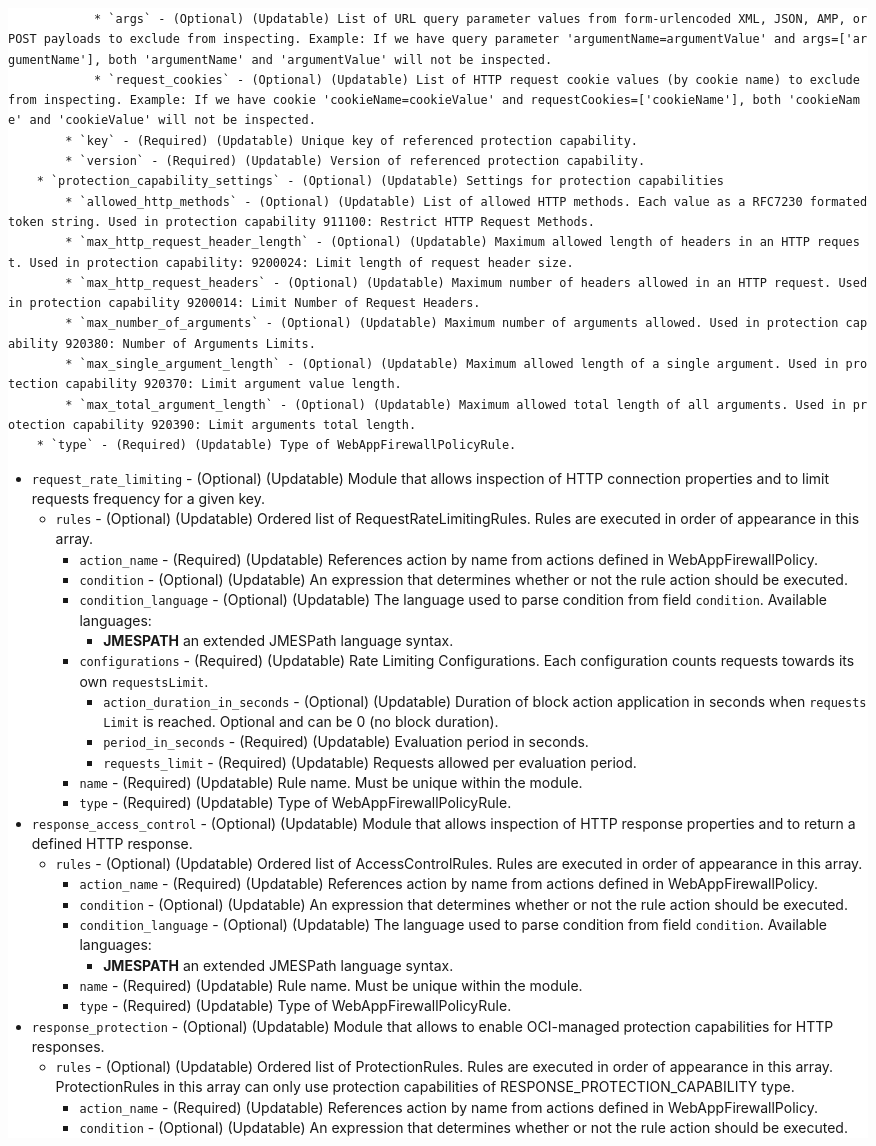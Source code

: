 				* `args` - (Optional) (Updatable) List of URL query parameter values from form-urlencoded XML, JSON, AMP, or POST payloads to exclude from inspecting. Example: If we have query parameter 'argumentName=argumentValue' and args=['argumentName'], both 'argumentName' and 'argumentValue' will not be inspected. 
				* `request_cookies` - (Optional) (Updatable) List of HTTP request cookie values (by cookie name) to exclude from inspecting. Example: If we have cookie 'cookieName=cookieValue' and requestCookies=['cookieName'], both 'cookieName' and 'cookieValue' will not be inspected. 
			* `key` - (Required) (Updatable) Unique key of referenced protection capability.
			* `version` - (Required) (Updatable) Version of referenced protection capability.
		* `protection_capability_settings` - (Optional) (Updatable) Settings for protection capabilities 
			* `allowed_http_methods` - (Optional) (Updatable) List of allowed HTTP methods. Each value as a RFC7230 formated token string. Used in protection capability 911100: Restrict HTTP Request Methods. 
			* `max_http_request_header_length` - (Optional) (Updatable) Maximum allowed length of headers in an HTTP request. Used in protection capability: 9200024: Limit length of request header size. 
			* `max_http_request_headers` - (Optional) (Updatable) Maximum number of headers allowed in an HTTP request. Used in protection capability 9200014: Limit Number of Request Headers. 
			* `max_number_of_arguments` - (Optional) (Updatable) Maximum number of arguments allowed. Used in protection capability 920380: Number of Arguments Limits. 
			* `max_single_argument_length` - (Optional) (Updatable) Maximum allowed length of a single argument. Used in protection capability 920370: Limit argument value length. 
			* `max_total_argument_length` - (Optional) (Updatable) Maximum allowed total length of all arguments. Used in protection capability 920390: Limit arguments total length. 
		* `type` - (Required) (Updatable) Type of WebAppFirewallPolicyRule.
* `request_rate_limiting` - (Optional) (Updatable) Module that allows inspection of HTTP connection properties and to limit requests frequency for a given key.
	* `rules` - (Optional) (Updatable) Ordered list of RequestRateLimitingRules. Rules are executed in order of appearance in this array. 
		* `action_name` - (Required) (Updatable) References action by name from actions defined in WebAppFirewallPolicy.
		* `condition` - (Optional) (Updatable) An expression that determines whether or not the rule action should be executed. 
		* `condition_language` - (Optional) (Updatable) The language used to parse condition from field `condition`. Available languages:
			* **JMESPATH** an extended JMESPath language syntax. 
		* `configurations` - (Required) (Updatable) Rate Limiting Configurations. Each configuration counts requests towards its own `requestsLimit`. 
			* `action_duration_in_seconds` - (Optional) (Updatable) Duration of block action application in seconds when `requestsLimit` is reached. Optional and can be 0 (no block duration).
			* `period_in_seconds` - (Required) (Updatable) Evaluation period in seconds.
			* `requests_limit` - (Required) (Updatable) Requests allowed per evaluation period.
		* `name` - (Required) (Updatable) Rule name. Must be unique within the module.
		* `type` - (Required) (Updatable) Type of WebAppFirewallPolicyRule.
* `response_access_control` - (Optional) (Updatable) Module that allows inspection of HTTP response properties and to return a defined HTTP response.
	* `rules` - (Optional) (Updatable) Ordered list of AccessControlRules. Rules are executed in order of appearance in this array.
		* `action_name` - (Required) (Updatable) References action by name from actions defined in WebAppFirewallPolicy.
		* `condition` - (Optional) (Updatable) An expression that determines whether or not the rule action should be executed. 
		* `condition_language` - (Optional) (Updatable) The language used to parse condition from field `condition`. Available languages:
			* **JMESPATH** an extended JMESPath language syntax. 
		* `name` - (Required) (Updatable) Rule name. Must be unique within the module.
		* `type` - (Required) (Updatable) Type of WebAppFirewallPolicyRule.
* `response_protection` - (Optional) (Updatable) Module that allows to enable OCI-managed protection capabilities for HTTP responses.
	* `rules` - (Optional) (Updatable) Ordered list of ProtectionRules. Rules are executed in order of appearance in this array. ProtectionRules in this array can only use protection capabilities of RESPONSE_PROTECTION_CAPABILITY type. 
		* `action_name` - (Required) (Updatable) References action by name from actions defined in WebAppFirewallPolicy.
		* `condition` - (Optional) (Updatable) An expression that determines whether or not the rule action should be executed. 